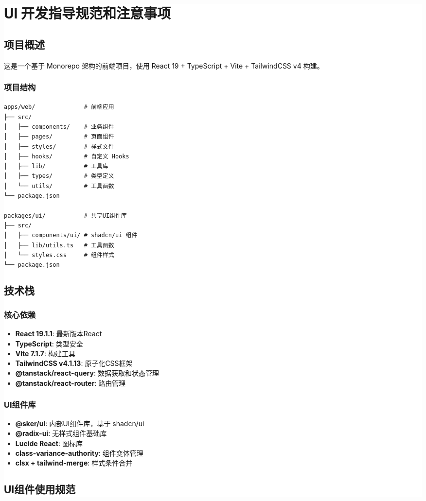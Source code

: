 # UI 开发指导规范和注意事项

## 项目概述

这是一个基于 Monorepo 架构的前端项目，使用 React 19 + TypeScript + Vite + TailwindCSS v4 构建。

### 项目结构

```
apps/web/              # 前端应用
├── src/
│   ├── components/    # 业务组件
│   ├── pages/         # 页面组件
│   ├── styles/        # 样式文件
│   ├── hooks/         # 自定义 Hooks
│   ├── lib/           # 工具库
│   ├── types/         # 类型定义
│   └── utils/         # 工具函数
└── package.json

packages/ui/           # 共享UI组件库
├── src/
│   ├── components/ui/ # shadcn/ui 组件
│   ├── lib/utils.ts   # 工具函数
│   └── styles.css     # 组件样式
└── package.json
```

## 技术栈

### 核心依赖

- **React 19.1.1**: 最新版本React
- **TypeScript**: 类型安全
- **Vite 7.1.7**: 构建工具
- **TailwindCSS v4.1.13**: 原子化CSS框架
- **@tanstack/react-query**: 数据获取和状态管理
- **@tanstack/react-router**: 路由管理

### UI组件库

- **@sker/ui**: 内部UI组件库，基于 shadcn/ui
- **@radix-ui**: 无样式组件基础库
- **Lucide React**: 图标库
- **class-variance-authority**: 组件变体管理
- **clsx + tailwind-merge**: 样式条件合并

## UI组件使用规范
